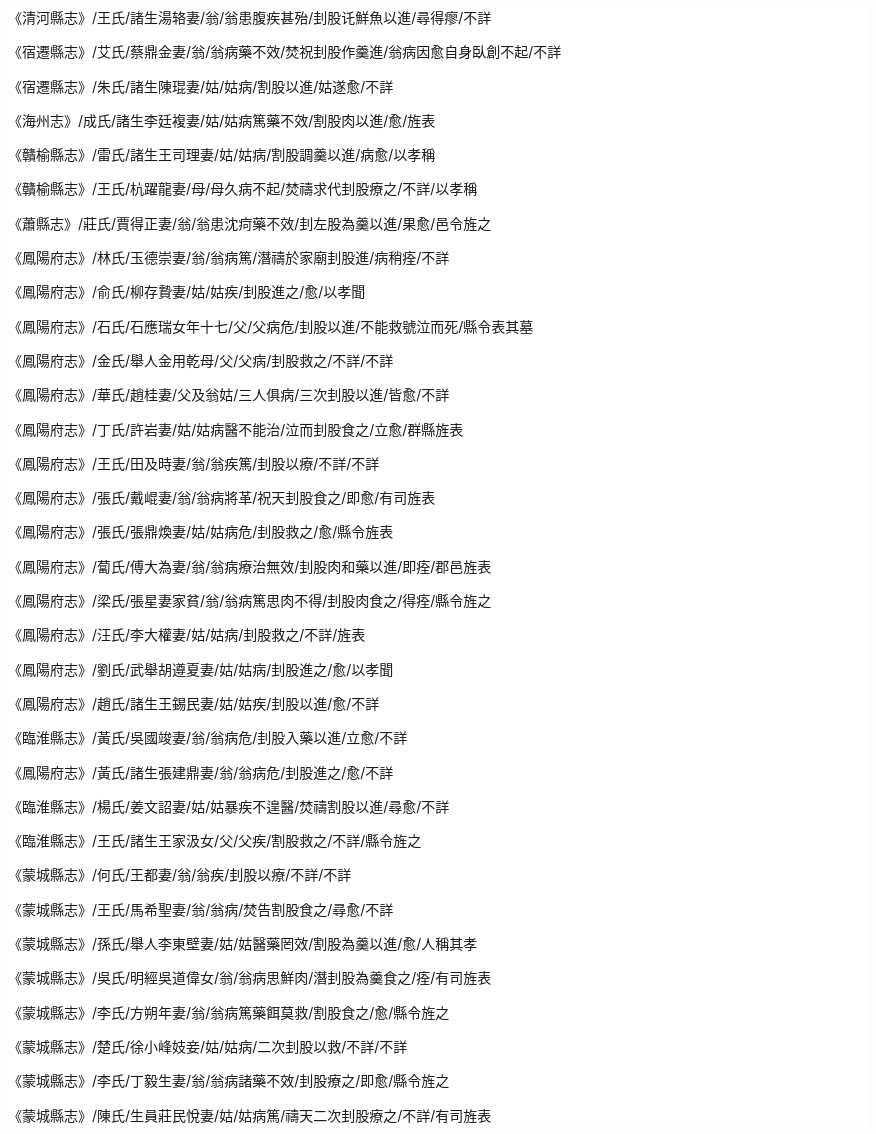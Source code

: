 《清河縣志》/王氏/諸生湯辂妻/翁/翁患腹疾甚殆/刲股讬鮮魚以進/尋得瘳/不詳

《宿遷縣志》/艾氏/蔡鼎金妻/翁/翁病藥不效/焚祝刲股作羹進/翁病因愈自身臥創不起/不詳

《宿遷縣志》/朱氏/諸生陳琨妻/姑/姑病/割股以進/姑遂愈/不詳

《海州志》/成氏/諸生李廷複妻/姑/姑病篤藥不效/割股肉以進/愈/旌表

《贛榆縣志》/雷氏/諸生王司理妻/姑/姑病/割股調羹以進/病愈/以孝稱

《贛榆縣志》/王氏/杭躍龍妻/母/母久病不起/焚禱求代刲股療之/不詳/以孝稱

《蕭縣志》/莊氏/賈得正妻/翁/翁患沈疴藥不效/刲左股為羹以進/果愈/邑令旌之

《鳳陽府志》/林氏/玉德崇妻/翁/翁病篤/潛禱於家廟刲股進/病稍痊/不詳

《鳳陽府志》/俞氏/柳存贄妻/姑/姑疾/刲股進之/愈/以孝聞

《鳳陽府志》/石氏/石應瑞女年十七/父/父病危/刲股以進/不能救號泣而死/縣令表其墓

《鳳陽府志》/金氏/舉人金用乾母/父/父病/刲股救之/不詳/不詳

《鳳陽府志》/華氏/趙桂妻/父及翁姑/三人俱病/三次刲股以進/皆愈/不詳

《鳳陽府志》/丁氏/許岩妻/姑/姑病醫不能治/泣而刲股食之/立愈/群縣旌表

《鳳陽府志》/王氏/田及時妻/翁/翁疾篤/刲股以療/不詳/不詳

《鳳陽府志》/張氏/戴崐妻/翁/翁病將革/祝天刲股食之/即愈/有司旌表

《鳳陽府志》/張氏/張鼎煥妻/姑/姑病危/刲股救之/愈/縣令旌表

《鳳陽府志》/蔔氏/傅大為妻/翁/翁病療治無效/刲股肉和藥以進/即痊/郡邑旌表

《鳳陽府志》/梁氏/張星妻家貧/翁/翁病篤思肉不得/刲股肉食之/得痊/縣令旌之

《鳳陽府志》/汪氏/李大權妻/姑/姑病/刲股救之/不詳/旌表

《鳳陽府志》/劉氏/武舉胡遵夏妻/姑/姑病/刲股進之/愈/以孝聞

《鳳陽府志》/趙氏/諸生王錫民妻/姑/姑疾/刲股以進/愈/不詳

《臨淮縣志》/黃氏/吳國竣妻/翁/翁病危/刲股入藥以進/立愈/不詳

《鳳陽府志》/黃氏/諸生張建鼎妻/翁/翁病危/刲股進之/愈/不詳

《臨淮縣志》/楊氏/姜文詔妻/姑/姑暴疾不遑醫/焚禱割股以進/尋愈/不詳

《臨淮縣志》/王氏/諸生王家汲女/父/父疾/割股救之/不詳/縣令旌之

《蒙城縣志》/何氏/王都妻/翁/翁疾/刲股以療/不詳/不詳

《蒙城縣志》/王氏/馬希聖妻/翁/翁病/焚告割股食之/尋愈/不詳

《蒙城縣志》/孫氏/舉人李東壁妻/姑/姑醫藥罔效/割股為羹以進/愈/人稱其孝

《蒙城縣志》/吳氏/明經吳道偉女/翁/翁病思鮮肉/潛刲股為羹食之/痊/有司旌表

《蒙城縣志》/李氏/方朔年妻/翁/翁病篤藥餌莫救/割股食之/愈/縣令旌之

《蒙城縣志》/楚氏/徐小峰妓妾/姑/姑病/二次刲股以救/不詳/不詳

《蒙城縣志》/李氏/丁毅生妻/翁/翁病諸藥不效/刲股療之/即愈/縣令旌之

《蒙城縣志》/陳氏/生員莊民悅妻/姑/姑病篤/禱天二次刲股療之/不詳/有司旌表
